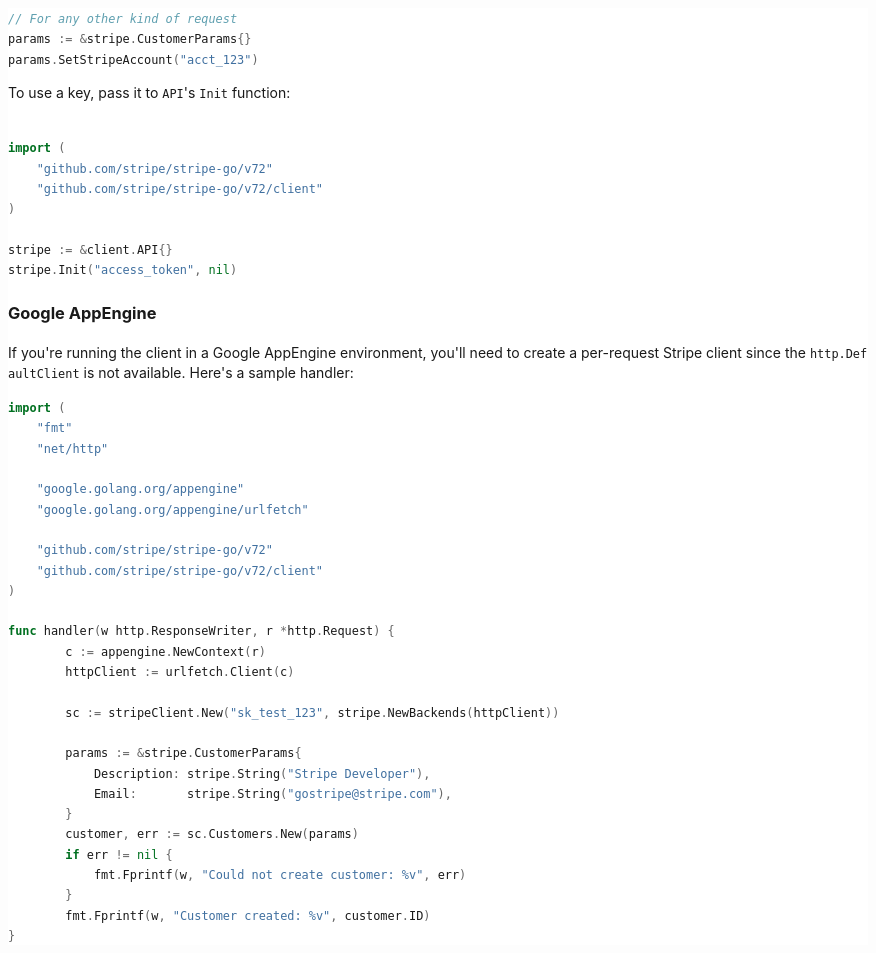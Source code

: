 ```go
// For any other kind of request
params := &stripe.CustomerParams{}
params.SetStripeAccount("acct_123")
```

To use a key, pass it to `API`'s `Init` function:

```go

import (
	"github.com/stripe/stripe-go/v72"
	"github.com/stripe/stripe-go/v72/client"
)

stripe := &client.API{}
stripe.Init("access_token", nil)
```

### Google AppEngine

If you're running the client in a Google AppEngine environment, you'll need to
create a per-request Stripe client since the `http.DefaultClient` is not
available. Here's a sample handler:

```go
import (
	"fmt"
	"net/http"

	"google.golang.org/appengine"
	"google.golang.org/appengine/urlfetch"

	"github.com/stripe/stripe-go/v72"
	"github.com/stripe/stripe-go/v72/client"
)

func handler(w http.ResponseWriter, r *http.Request) {
        c := appengine.NewContext(r)
        httpClient := urlfetch.Client(c)

        sc := stripeClient.New("sk_test_123", stripe.NewBackends(httpClient))

        params := &stripe.CustomerParams{
            Description: stripe.String("Stripe Developer"),
            Email:       stripe.String("gostripe@stripe.com"),
        }
        customer, err := sc.Customers.New(params)
        if err != nil {
            fmt.Fprintf(w, "Could not create customer: %v", err)
        }
        fmt.Fprintf(w, "Customer created: %v", customer.ID)
}
```
